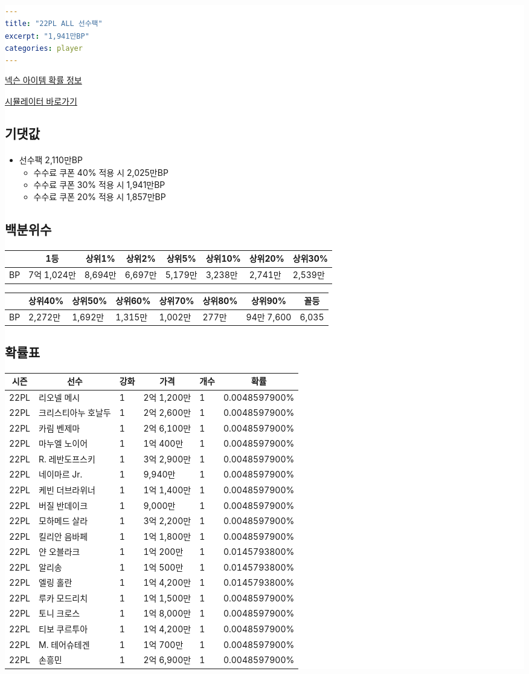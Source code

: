 ```yaml
---
title: "22PL ALL 선수팩"
excerpt: "1,941만BP"
categories: player
---
```

[넥슨 아이템 확률 정보](http://iteminfo.nexon.com/probability/fco?sn=5309)

[시뮬레이터 바로가기](/simulator/5309)
## 기댓값
- 선수팩 2,110만BP
  - 수수료 쿠폰 40% 적용 시 2,025만BP
  - 수수료 쿠폰 30% 적용 시 1,941만BP
  - 수수료 쿠폰 20% 적용 시 1,857만BP


## 백분위수

||1등|상위1%|상위2%|상위5%|상위10%|상위20%|상위30%|
|---|---|---|---|---|---|---|---|
|BP|7억 1,024만|8,694만|6,697만|5,179만|3,238만|2,741만|2,539만|

||상위40%|상위50%|상위60%|상위70%|상위80%|상위90%|꼴등|
|---|---|---|---|---|---|---|---|
|BP|2,272만|1,692만|1,315만|1,002만|277만|94만 7,600|6,035|


## 확률표

|시즌|선수|강화|가격|개수|확률|
|---|---|---|---|---|---|
|22PL|리오넬 메시|1|2억 1,200만|1|0.0048597900%|
|22PL|크리스티아누 호날두|1|2억 2,600만|1|0.0048597900%|
|22PL|카림 벤제마|1|2억 6,100만|1|0.0048597900%|
|22PL|마누엘 노이어|1|1억 400만|1|0.0048597900%|
|22PL|R. 레반도프스키|1|3억 2,900만|1|0.0048597900%|
|22PL|네이마르 Jr.|1|9,940만|1|0.0048597900%|
|22PL|케빈 더브라위너|1|1억 1,400만|1|0.0048597900%|
|22PL|버질 반데이크|1|9,000만|1|0.0048597900%|
|22PL|모하메드 살라|1|3억 2,200만|1|0.0048597900%|
|22PL|킬리안 음바페|1|1억 1,800만|1|0.0048597900%|
|22PL|얀 오블라크|1|1억 200만|1|0.0145793800%|
|22PL|알리송|1|1억 500만|1|0.0145793800%|
|22PL|엘링 홀란|1|1억 4,200만|1|0.0145793800%|
|22PL|루카 모드리치|1|1억 1,500만|1|0.0048597900%|
|22PL|토니 크로스|1|1억 8,000만|1|0.0048597900%|
|22PL|티보 쿠르투아|1|1억 4,200만|1|0.0048597900%|
|22PL|M. 테어슈테겐|1|1억 700만|1|0.0048597900%|
|22PL|손흥민|1|2억 6,900만|1|0.0048597900%|
